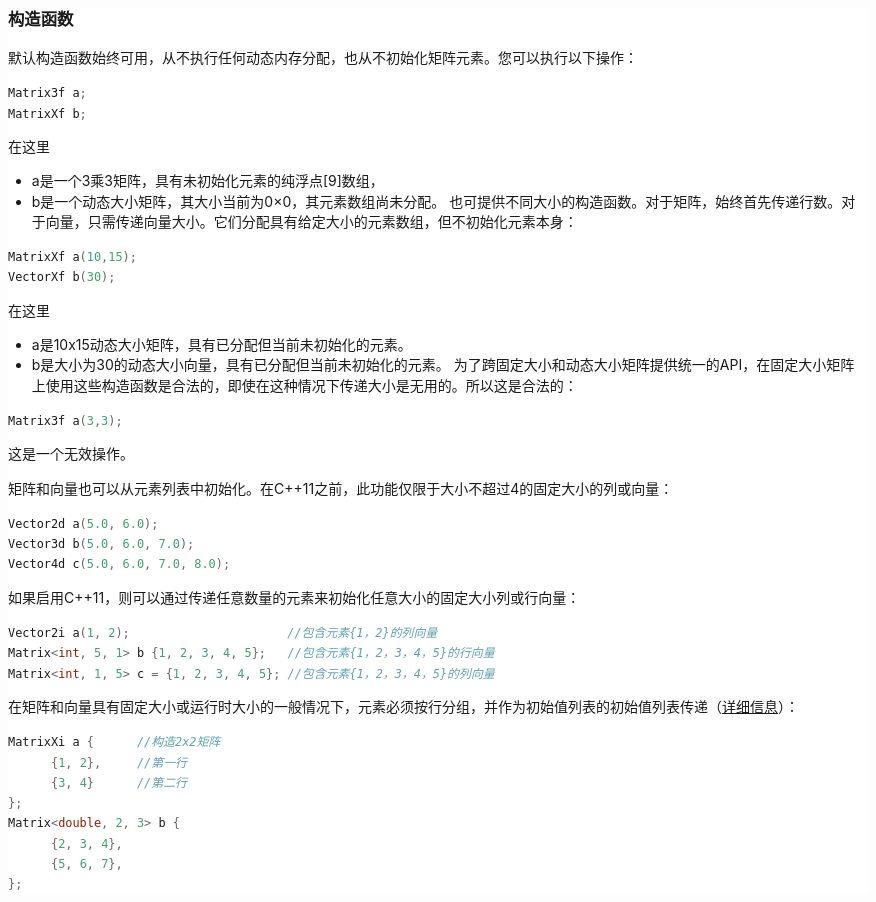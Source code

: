 ### 构造函数

默认构造函数始终可用，从不执行任何动态内存分配，也从不初始化矩阵元素。您可以执行以下操作：

```cpp
Matrix3f a;
MatrixXf b;
```

在这里
* a是一个3乘3矩阵，具有未初始化元素的纯浮点[9]数组，
* b是一个动态大小矩阵，其大小当前为0×0，其元素数组尚未分配。
也可提供不同大小的构造函数。对于矩阵，始终首先传递行数。对于向量，只需传递向量大小。它们分配具有给定大小的元素数组，但不初始化元素本身：

```cpp
MatrixXf a(10,15);
VectorXf b(30);
```

在这里
* a是10x15动态大小矩阵，具有已分配但当前未初始化的元素。
* b是大小为30的动态大小向量，具有已分配但当前未初始化的元素。
为了跨固定大小和动态大小矩阵提供统一的API，在固定大小矩阵上使用这些构造函数是合法的，即使在这种情况下传递大小是无用的。所以这是合法的：

```cpp
Matrix3f a(3,3);
```

这是一个无效操作。

矩阵和向量也可以从元素列表中初始化。在C++11之前，此功能仅限于大小不超过4的固定大小的列或向量：

```cpp
Vector2d a(5.0, 6.0);
Vector3d b(5.0, 6.0, 7.0);
Vector4d c(5.0, 6.0, 7.0, 8.0);
```

如果启用C++11，则可以通过传递任意数量的元素来初始化任意大小的固定大小列或行向量：

```cpp
Vector2i a(1, 2);                      //包含元素{1，2}的列向量
Matrix<int, 5, 1> b {1, 2, 3, 4, 5};   //包含元素{1，2，3，4，5}的行向量
Matrix<int, 1, 5> c = {1, 2, 3, 4, 5}; //包含元素{1，2，3，4，5}的列向量
```

在矩阵和向量具有固定大小或运行时大小的一般情况下，元素必须按行分组，并作为初始值列表的初始值列表传递（[详细信息](../xxx.md)）：

```cpp
MatrixXi a {      //构造2x2矩阵
      {1, 2},     //第一行
      {3, 4}      //第二行
};
Matrix<double, 2, 3> b {
      {2, 3, 4},
      {5, 6, 7},
};
```
